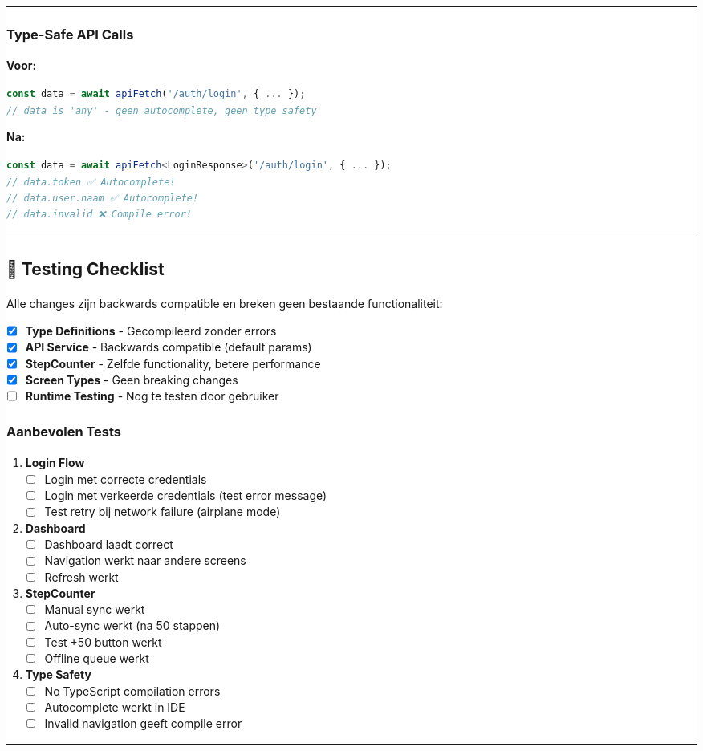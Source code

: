 
---

### Type-Safe API Calls

**Voor:**
```typescript
const data = await apiFetch('/auth/login', { ... });
// data is 'any' - geen autocomplete, geen type safety
```

**Na:**
```typescript
const data = await apiFetch<LoginResponse>('/auth/login', { ... });
// data.token ✅ Autocomplete!
// data.user.naam ✅ Autocomplete!
// data.invalid ❌ Compile error!
```

---

## 🧪 Testing Checklist

Alle changes zijn backwards compatible en breken geen bestaande functionaliteit:

- [x] **Type Definitions** - Gecompileerd zonder errors
- [x] **API Service** - Backwards compatible (default params)
- [x] **StepCounter** - Zelfde functionality, betere performance
- [x] **Screen Types** - Geen breaking changes
- [ ] **Runtime Testing** - Nog te testen door gebruiker

### Aanbevolen Tests

1. **Login Flow**
   - [ ] Login met correcte credentials
   - [ ] Login met verkeerde credentials (test error message)
   - [ ] Test retry bij network failure (airplane mode)

2. **Dashboard**
   - [ ] Dashboard laadt correct
   - [ ] Navigation werkt naar andere screens
   - [ ] Refresh werkt

3. **StepCounter**
   - [ ] Manual sync werkt
   - [ ] Auto-sync werkt (na 50 stappen)
   - [ ] Test +50 button werkt
   - [ ] Offline queue werkt

4. **Type Safety**
   - [ ] No TypeScript compilation errors
   - [ ] Autocomplete werkt in IDE
   - [ ] Invalid navigation geeft compile error

---
